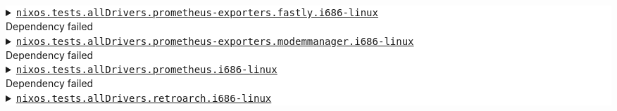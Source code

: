 <td>
<details><summary>
<tt><a href='https://hydra.nixos.org/build/182208738'>nixos.tests.allDrivers.prometheus-exporters.fastly.i686-linux</a></tt>
</summary></details>
</td>
<td>Dependency failed</td>
</tr>
<tr>
<td>
<details><summary>
<tt><a href='https://hydra.nixos.org/build/182211982'>nixos.tests.allDrivers.prometheus-exporters.modemmanager.i686-linux</a></tt>
</summary></details>
</td>
<td>Dependency failed</td>
</tr>
<tr>
<td>
<details><summary>
<tt><a href='https://hydra.nixos.org/build/182215453'>nixos.tests.allDrivers.prometheus.i686-linux</a></tt>
</summary></details>
</td>
<td>Dependency failed</td>
</tr>
<tr>
<td>
<details><summary>
<tt><a href='https://hydra.nixos.org/build/182214946'>nixos.tests.allDrivers.retroarch.i686-linux</a></tt>
</summary>
<ul>
<li>